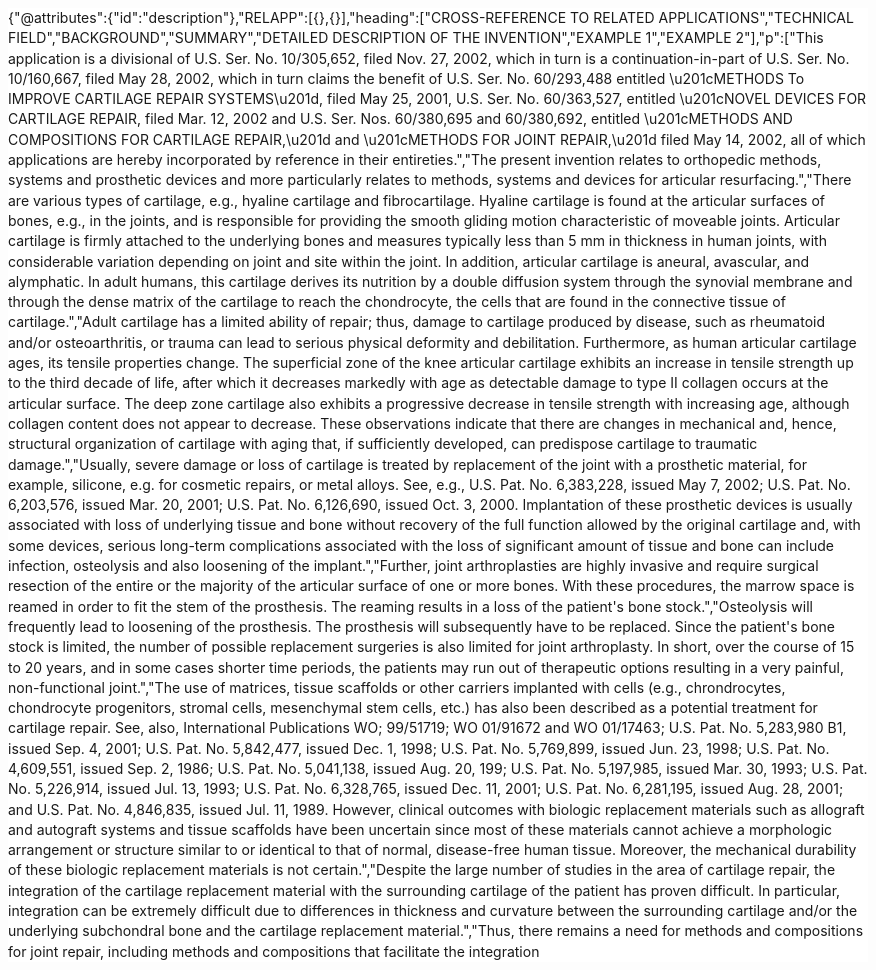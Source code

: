 {"@attributes":{"id":"description"},"RELAPP":[{},{}],"heading":["CROSS-REFERENCE TO RELATED APPLICATIONS","TECHNICAL FIELD","BACKGROUND","SUMMARY","DETAILED DESCRIPTION OF THE INVENTION","EXAMPLE 1","EXAMPLE 2"],"p":["This application is a divisional of U.S. Ser. No. 10\/305,652, filed Nov. 27, 2002, which in turn is a continuation-in-part of U.S. Ser. No. 10\/160,667, filed May 28, 2002, which in turn claims the benefit of U.S. Ser. No. 60\/293,488 entitled \u201cMETHODS To IMPROVE CARTILAGE REPAIR SYSTEMS\u201d, filed May 25, 2001, U.S. Ser. No. 60\/363,527, entitled \u201cNOVEL DEVICES FOR CARTILAGE REPAIR, filed Mar. 12, 2002 and U.S. Ser. Nos. 60\/380,695 and 60\/380,692, entitled \u201cMETHODS AND COMPOSITIONS FOR CARTILAGE REPAIR,\u201d and \u201cMETHODS FOR JOINT REPAIR,\u201d filed May 14, 2002, all of which applications are hereby incorporated by reference in their entireties.","The present invention relates to orthopedic methods, systems and prosthetic devices and more particularly relates to methods, systems and devices for articular resurfacing.","There are various types of cartilage, e.g., hyaline cartilage and fibrocartilage. Hyaline cartilage is found at the articular surfaces of bones, e.g., in the joints, and is responsible for providing the smooth gliding motion characteristic of moveable joints. Articular cartilage is firmly attached to the underlying bones and measures typically less than 5 mm in thickness in human joints, with considerable variation depending on joint and site within the joint. In addition, articular cartilage is aneural, avascular, and alymphatic. In adult humans, this cartilage derives its nutrition by a double diffusion system through the synovial membrane and through the dense matrix of the cartilage to reach the chondrocyte, the cells that are found in the connective tissue of cartilage.","Adult cartilage has a limited ability of repair; thus, damage to cartilage produced by disease, such as rheumatoid and\/or osteoarthritis, or trauma can lead to serious physical deformity and debilitation. Furthermore, as human articular cartilage ages, its tensile properties change. The superficial zone of the knee articular cartilage exhibits an increase in tensile strength up to the third decade of life, after which it decreases markedly with age as detectable damage to type II collagen occurs at the articular surface. The deep zone cartilage also exhibits a progressive decrease in tensile strength with increasing age, although collagen content does not appear to decrease. These observations indicate that there are changes in mechanical and, hence, structural organization of cartilage with aging that, if sufficiently developed, can predispose cartilage to traumatic damage.","Usually, severe damage or loss of cartilage is treated by replacement of the joint with a prosthetic material, for example, silicone, e.g. for cosmetic repairs, or metal alloys. See, e.g., U.S. Pat. No. 6,383,228, issued May 7, 2002; U.S. Pat. No. 6,203,576, issued Mar. 20, 2001; U.S. Pat. No. 6,126,690, issued Oct. 3, 2000. Implantation of these prosthetic devices is usually associated with loss of underlying tissue and bone without recovery of the full function allowed by the original cartilage and, with some devices, serious long-term complications associated with the loss of significant amount of tissue and bone can include infection, osteolysis and also loosening of the implant.","Further, joint arthroplasties are highly invasive and require surgical resection of the entire or the majority of the articular surface of one or more bones. With these procedures, the marrow space is reamed in order to fit the stem of the prosthesis. The reaming results in a loss of the patient's bone stock.","Osteolysis will frequently lead to loosening of the prosthesis. The prosthesis will subsequently have to be replaced. Since the patient's bone stock is limited, the number of possible replacement surgeries is also limited for joint arthroplasty. In short, over the course of 15 to 20 years, and in some cases shorter time periods, the patients may run out of therapeutic options resulting in a very painful, non-functional joint.","The use of matrices, tissue scaffolds or other carriers implanted with cells (e.g., chrondrocytes, chondrocyte progenitors, stromal cells, mesenchymal stem cells, etc.) has also been described as a potential treatment for cartilage repair. See, also, International Publications WO; 99\/51719; WO 01\/91672 and WO 01\/17463; U.S. Pat. No. 5,283,980 B1, issued Sep. 4, 2001; U.S. Pat. No. 5,842,477, issued Dec. 1, 1998; U.S. Pat. No. 5,769,899, issued Jun. 23, 1998; U.S. Pat. No. 4,609,551, issued Sep. 2, 1986; U.S. Pat. No. 5,041,138, issued Aug. 20, 199; U.S. Pat. No. 5,197,985, issued Mar. 30, 1993; U.S. Pat. No. 5,226,914, issued Jul. 13, 1993; U.S. Pat. No. 6,328,765, issued Dec. 11, 2001; U.S. Pat. No. 6,281,195, issued Aug. 28, 2001; and U.S. Pat. No. 4,846,835, issued Jul. 11, 1989. However, clinical outcomes with biologic replacement materials such as allograft and autograft systems and tissue scaffolds have been uncertain since most of these materials cannot achieve a morphologic arrangement or structure similar to or identical to that of normal, disease-free human tissue. Moreover, the mechanical durability of these biologic replacement materials is not certain.","Despite the large number of studies in the area of cartilage repair, the integration of the cartilage replacement material with the surrounding cartilage of the patient has proven difficult. In particular, integration can be extremely difficult due to differences in thickness and curvature between the surrounding cartilage and\/or the underlying subchondral bone and the cartilage replacement material.","Thus, there remains a need for methods and compositions for joint repair, including methods and compositions that facilitate the integration